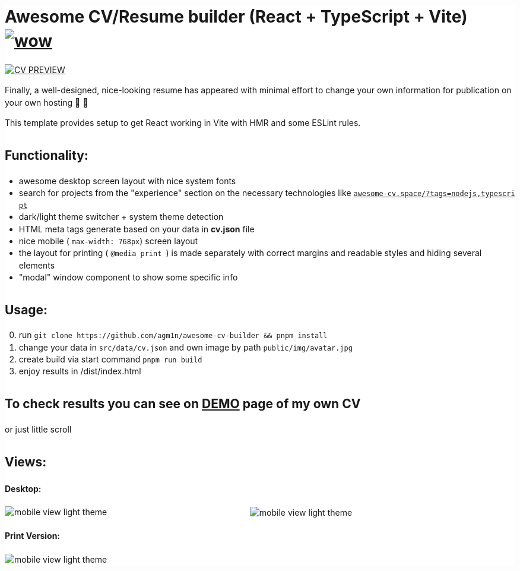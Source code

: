 # Awesome CV/Resume builder (React + TypeScript + Vite) [![wow](https://cdn.jsdelivr.net/gh/agm1n/agm1n/media/awesome-badge.svg)](https://github.com/agm1n/awesome-cv-builder#readme)

[![CV PREVIEW](https://cdn.jsdelivr.net/gh/agm1n/agm1n/media/all-in-one.jpg)](https://awesome-cv.space)

Finally, a well-designed, nice-looking resume has appeared with minimal effort to change your own information for publication on your own hosting 🥳 🚀

This template provides setup to get React working in Vite with HMR and some ESLint rules.

## Functionality:
- awesome desktop screen layout with nice system fonts
- search for projects from the "experience" section on the necessary technologies like [`awesome-cv.space/?tags=nodejs,typescript`](https://awesome-cv.space/?tags=nodejs,typescript)
- dark/light theme switcher + system theme detection
- HTML meta tags generate based on your data in **cv.json** file
- nice mobile ( `max-width: 768px`) screen layout
- the layout for printing ( `@media print `) is made separately with correct margins and readable styles and hiding several elements
- "modal" window  component to show some specific info

## Usage:
0. run ```git clone https://github.com/agm1n/awesome-cv-builder && pnpm install```
1. change your data in `src/data/cv.json` and own image by path `public/img/avatar.jpg`
3. create build via start command `pnpm run build`
4. enjoy results in /dist/index.html

## To check results you can see on [DEMO](https://awesome-cv.space) page of my own CV

or just little scroll

## Views:

#### Desktop:
<p float="left">
  <img alt="mobile view light theme" src="https://cdn.jsdelivr.net/gh/agm1n/agm1n/media/desktop_light.jpg" width="48%" align="left" />

  <img alt="mobile view light theme" src="https://cdn.jsdelivr.net/gh/agm1n/agm1n/media/desktop_dark.jpg" width="48%" align="center"  />
</p>

#### Print Version:

<p float="center">
  <img alt="mobile view light theme" src="https://cdn.jsdelivr.net/gh/agm1n/agm1n/media/print_view.jpg" width="100%" align="center" />
</p>
